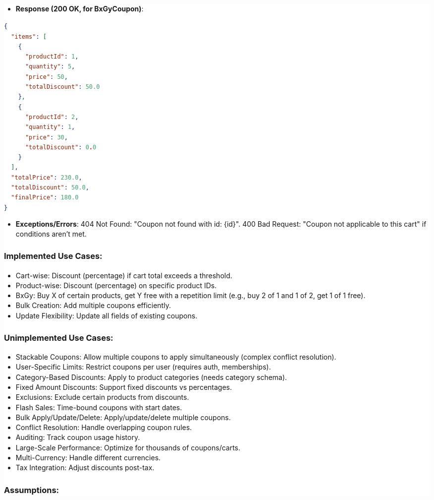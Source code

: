 - **Response (200 OK, for BxGyCoupon)**:
````json
{
  "items": [
    {
      "productId": 1,
      "quantity": 5,
      "price": 50,
      "totalDiscount": 50.0
    },
    {
      "productId": 2,
      "quantity": 1,
      "price": 30,
      "totalDiscount": 0.0
    }
  ],
  "totalPrice": 230.0,
  "totalDiscount": 50.0,
  "finalPrice": 180.0
}
````
- **Exceptions/Errors**:
404 Not Found: "Coupon not found with id: {id}".
400 Bad Request: "Coupon not applicable to this cart" if conditions aren’t met.


### Implemented Use Cases:

- Cart-wise: Discount (percentage) if cart total exceeds a threshold.
- Product-wise: Discount (percentage) on specific product IDs.
- BxGy: Buy X of certain products, get Y free with a repetition limit (e.g., buy 2 of 1 and 1 of 2,  get 1 of 1 free).
- Bulk Creation: Add multiple coupons efficiently.
- Update Flexibility: Update all fields of existing coupons.

### Unimplemented Use Cases:

- Stackable Coupons: Allow multiple coupons to apply simultaneously (complex conflict resolution).
- User-Specific Limits: Restrict coupons per user (requires auth, memberships).
- Category-Based Discounts: Apply to product categories (needs category schema).
- Fixed Amount Discounts: Support fixed discounts vs percentages.
- Exclusions: Exclude certain products from discounts.
- Flash Sales: Time-bound coupons with start dates.
- Bulk Apply/Update/Delete: Apply/update/delete multiple coupons.
- Conflict Resolution: Handle overlapping coupon rules.
- Auditing: Track coupon usage history.
- Large-Scale Performance: Optimize for thousands of coupons/carts.
- Multi-Currency: Handle different currencies.
- Tax Integration: Adjust discounts post-tax.

### Assumptions:
